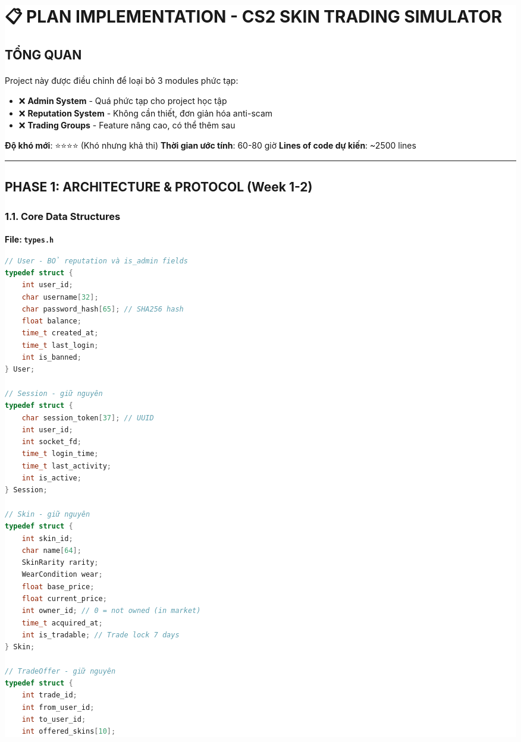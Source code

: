 # 📋 PLAN IMPLEMENTATION - CS2 SKIN TRADING SIMULATOR

## **TỔNG QUAN**

Project này được điều chỉnh để loại bỏ 3 modules phức tạp:

- ❌ **Admin System** - Quá phức tạp cho project học tập
- ❌ **Reputation System** - Không cần thiết, đơn giản hóa anti-scam
- ❌ **Trading Groups** - Feature nâng cao, có thể thêm sau

**Độ khó mới**: ⭐⭐⭐⭐ (Khó nhưng khả thi)
**Thời gian ước tính**: 60-80 giờ
**Lines of code dự kiến**: ~2500 lines

---

## **PHASE 1: ARCHITECTURE & PROTOCOL (Week 1-2)**

### **1.1. Core Data Structures**

**File: `types.h`**

````c
// User - BỎ reputation và is_admin fields
typedef struct {
    int user_id;
    char username[32];
    char password_hash[65]; // SHA256 hash
    float balance;
    time_t created_at;
    time_t last_login;
    int is_banned;
} User;

// Session - giữ nguyên
typedef struct {
    char session_token[37]; // UUID
    int user_id;
    int socket_fd;
    time_t login_time;
    time_t last_activity;
    int is_active;
} Session;

// Skin - giữ nguyên
typedef struct {
    int skin_id;
    char name[64];
    SkinRarity rarity;
    WearCondition wear;
    float base_price;
    float current_price;
    int owner_id; // 0 = not owned (in market)
    time_t acquired_at;
    int is_tradable; // Trade lock 7 days
} Skin;

// TradeOffer - giữ nguyên
typedef struct {
    int trade_id;
    int from_user_id;
    int to_user_id;
    int offered_skins[10];
````